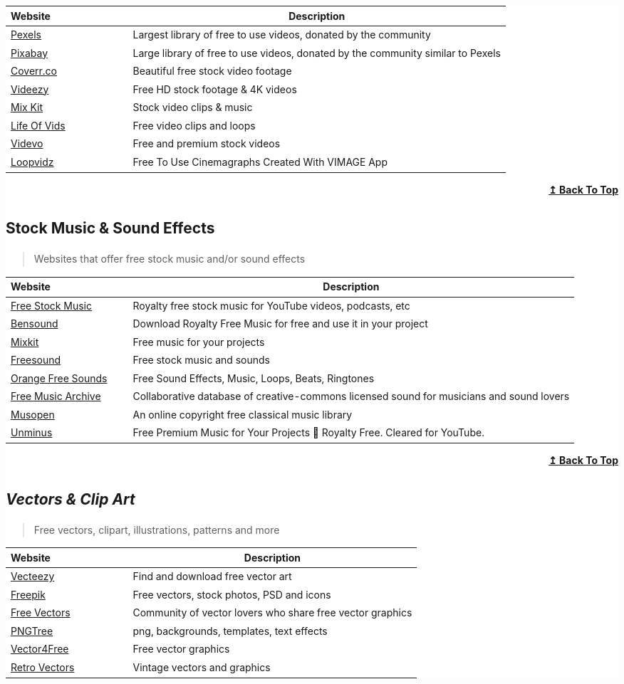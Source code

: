 | Website&nbsp; &nbsp; &nbsp; &nbsp; &nbsp; &nbsp; &nbsp; &nbsp; &nbsp; &nbsp; &nbsp; &nbsp; &nbsp; &nbsp; | Description                                                                     |
| -------------------------------------------------------------------------------------------------------- | ------------------------------------------------------------------------------- |
| [Pexels](https://www.pexels.com/videos)                                                                  | Largest library of free to use videos, donated by the community                 |
| [Pixabay](https://www.pixabay.com/videos)                                                                | Large library of free to use videos, donated by the community similar to Pexels |
| [Coverr.co](https://coverr.co/)                                                                          | Beautiful free stock video footage                                              |
| [Videezy](https://www.videezy.com/)                                                                      | Free HD stock footage & 4K videos                                               |
| [Mix Kit](https://mixkit.co/)                                                                            | Stock video clips & music                                                       |
| [Life Of Vids](https://www.lifeofvids.com/)                                                              | Free video clips and loops                                                      |
| [Videvo](https://www.videvo.net/stock-video-footage/)                                                    | Free and premium stock videos                                                   |
| [Loopvidz](http://stock.loopvidz.com/)                                                                   | Free To Use Cinemagraphs Created With VIMAGE App                                |

<div align="right">
    <b><a href="#table-of-contents">↥ Back To Top</a></b>
</div>

## Stock Music & Sound Effects

> Websites that offer free stock music and/or sound effects

| Website&nbsp; &nbsp; &nbsp; &nbsp; &nbsp; &nbsp; &nbsp; &nbsp; &nbsp; &nbsp; &nbsp; &nbsp; &nbsp; &nbsp; | Description                                                                              |
| -------------------------------------------------------------------------------------------------------- | ---------------------------------------------------------------------------------------- |
| [Free Stock Music](https://www.free-stock-music.com/)                                                    | Royalty free stock music for YouTube videos, podcasts, etc                               |
| [Bensound](https://www.bensound.com/)                                                                    | Download Royalty Free Music for free and use it in your project                          |
| [Mixkit](https://mixkit.co/free-stock-music/)                                                            | Free music for your projects                                                             |
| [Freesound](https://freesound.org/)                                                                      | Free stock music and sounds                                                              |
| [Orange Free Sounds](https://orangefreesounds.com/)                                                      | Free Sound Effects, Music, Loops, Beats, Ringtones                                       |
| [Free Music Archive](https://freemusicarchive.org/)                                                      | Collaborative database of creative-commons licensed sound for musicians and sound lovers |
| [Musopen](https://musopen.org/music/)                                                                    | An online copyright free classical music library                                         |
| [Unminus](https://www.unminus.com/)                                                                      | Free Premium Music for Your Projects 🎁 Royalty Free. Cleared for YouTube.               |

<div align="right">
    <b><a href="#table-of-contents">↥ Back To Top</a></b>
</div>

## _Vectors & Clip Art_

> Free vectors, clipart, illustrations, patterns and more

| Website&nbsp; &nbsp; &nbsp; &nbsp; &nbsp; &nbsp; &nbsp; &nbsp; &nbsp; &nbsp; &nbsp; &nbsp; &nbsp; &nbsp; | Description                                                                                              |
| -------------------------------------------------------------------------------------------------------- | -------------------------------------------------------------------------------------------------------- |
| [Vecteezy](https://www.vecteezy.com/)                                                                    | Find and download free vector art                                                                        |
| [Freepik](https://www.freepik.com)                                                                       | Free vectors, stock photos, PSD and icons                                                                |
| [Free Vectors](https://www.freevectors.net/)                                                             | Community of vector lovers who share free vector graphics                                                |
| [PNGTree](https://pngtree.com/free-vectors)                                                              | png, backgrounds, templates, text effects                                                                |
| [Vector4Free](https://www.vector4free.com/)                                                              | Free vector graphics                                                                                     |
| [Retro Vectors](http://retrovectors.com/)                                                                | Vintage vectors and graphics                                                                             |
